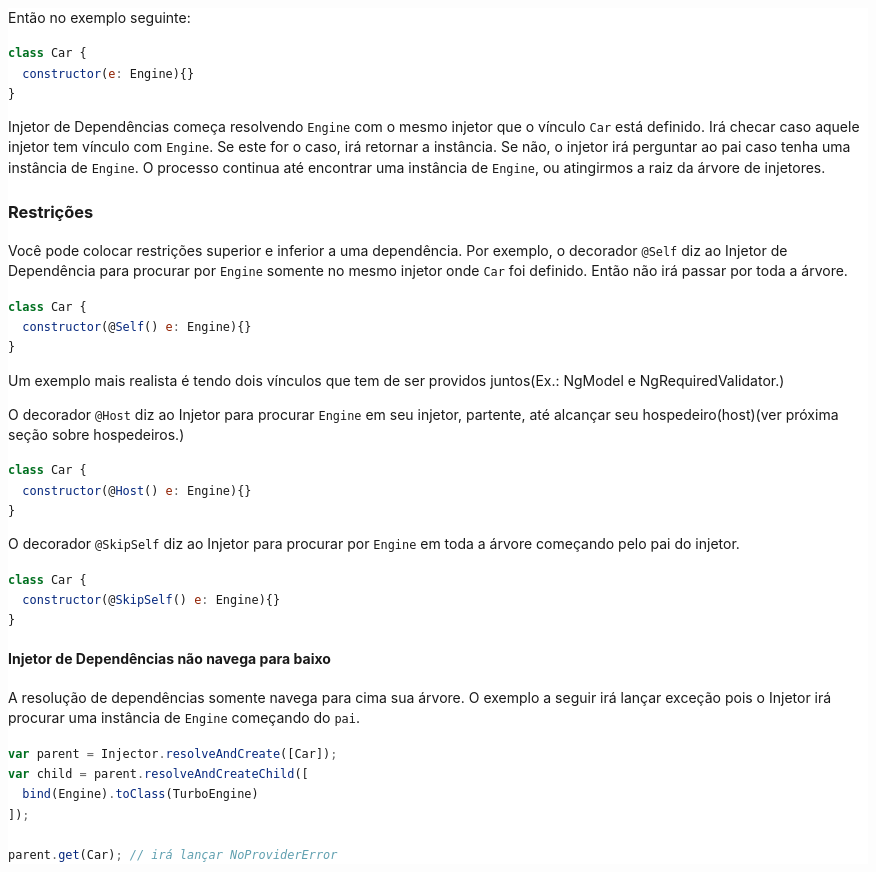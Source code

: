Então no exemplo seguinte:

```javascript
class Car {
  constructor(e: Engine){}
}
```

Injetor de Dependências começa resolvendo `Engine` com o mesmo injetor que o vínculo `Car` está definido. Irá checar caso aquele injetor tem vínculo com `Engine`. Se este for o caso, irá retornar a instância. Se não, o injetor irá perguntar ao pai caso tenha uma instância de `Engine`. O processo continua até encontrar uma instância de `Engine`, ou atingirmos a raiz da árvore de injetores.

### Restrições

Você pode colocar restrições superior e inferior a uma dependência. Por exemplo, o decorador `@Self` diz ao Injetor de Dependência para procurar por `Engine` somente no mesmo injetor onde `Car` foi definido. Então não irá passar por toda a árvore.

```javascript
class Car {
  constructor(@Self() e: Engine){}
}
```

Um exemplo mais realista é tendo dois vínculos que tem de ser providos juntos(Ex.: NgModel e NgRequiredValidator.)

O decorador `@Host` diz ao Injetor para procurar `Engine` em seu injetor, partente, até alcançar seu hospedeiro(host)(ver próxima seção sobre hospedeiros.)

```javascript
class Car {
  constructor(@Host() e: Engine){}
}
```

O decorador `@SkipSelf` diz ao Injetor para procurar por `Engine` em toda a árvore começando pelo pai do injetor.

```javascript
class Car {
  constructor(@SkipSelf() e: Engine){}
}
```

#### Injetor de Dependências não navega para baixo

A resolução de dependências somente navega para cima sua árvore. O exemplo a seguir irá lançar exceção pois o Injetor irá procurar uma instância de `Engine` começando do `pai`.

```javascript
var parent = Injector.resolveAndCreate([Car]);
var child = parent.resolveAndCreateChild([
  bind(Engine).toClass(TurboEngine)
]);

parent.get(Car); // irá lançar NoProviderError
```
